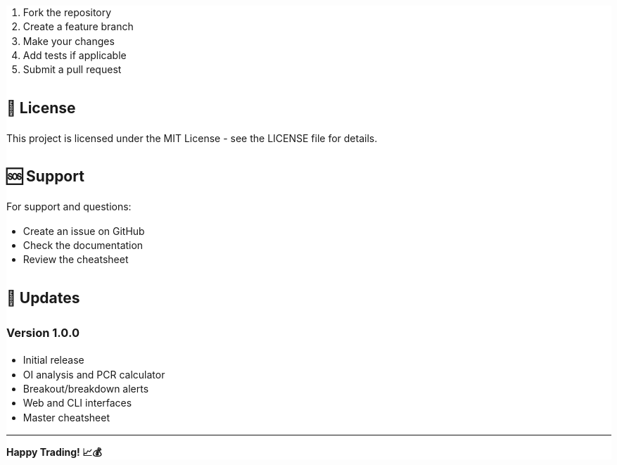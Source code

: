 1. Fork the repository
2. Create a feature branch
3. Make your changes
4. Add tests if applicable
5. Submit a pull request

## 📄 License

This project is licensed under the MIT License - see the LICENSE file for details.

## 🆘 Support

For support and questions:
- Create an issue on GitHub
- Check the documentation
- Review the cheatsheet

## 🔄 Updates

### Version 1.0.0
- Initial release
- OI analysis and PCR calculator
- Breakout/breakdown alerts
- Web and CLI interfaces
- Master cheatsheet

---

**Happy Trading! 📈💰**
